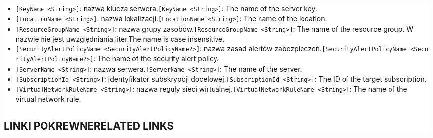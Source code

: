   - <span data-ttu-id="92286-154">`[KeyName <String>]`: nazwa klucza serwera.</span><span class="sxs-lookup"><span data-stu-id="92286-154">`[KeyName <String>]`: The name of the server key.</span></span>
  - <span data-ttu-id="92286-155">`[LocationName <String>]`: nazwa lokalizacji.</span><span class="sxs-lookup"><span data-stu-id="92286-155">`[LocationName <String>]`: The name of the location.</span></span>
  - <span data-ttu-id="92286-156">`[ResourceGroupName <String>]`: nazwa grupy zasobów.</span><span class="sxs-lookup"><span data-stu-id="92286-156">`[ResourceGroupName <String>]`: The name of the resource group.</span></span> <span data-ttu-id="92286-157">W nazwie nie jest uwzględniania liter.</span><span class="sxs-lookup"><span data-stu-id="92286-157">The name is case insensitive.</span></span>
  - <span data-ttu-id="92286-158">`[SecurityAlertPolicyName <SecurityAlertPolicyName?>]`: nazwa zasad alertów zabezpieczeń.</span><span class="sxs-lookup"><span data-stu-id="92286-158">`[SecurityAlertPolicyName <SecurityAlertPolicyName?>]`: The name of the security alert policy.</span></span>
  - <span data-ttu-id="92286-159">`[ServerName <String>]`: nazwa serwera.</span><span class="sxs-lookup"><span data-stu-id="92286-159">`[ServerName <String>]`: The name of the server.</span></span>
  - <span data-ttu-id="92286-160">`[SubscriptionId <String>]`: identyfikator subskrypcji docelowej.</span><span class="sxs-lookup"><span data-stu-id="92286-160">`[SubscriptionId <String>]`: The ID of the target subscription.</span></span>
  - <span data-ttu-id="92286-161">`[VirtualNetworkRuleName <String>]`: nazwa reguły sieci wirtualnej.</span><span class="sxs-lookup"><span data-stu-id="92286-161">`[VirtualNetworkRuleName <String>]`: The name of the virtual network rule.</span></span>

## <span data-ttu-id="92286-162">LINKI POKREWNE</span><span class="sxs-lookup"><span data-stu-id="92286-162">RELATED LINKS</span></span>

